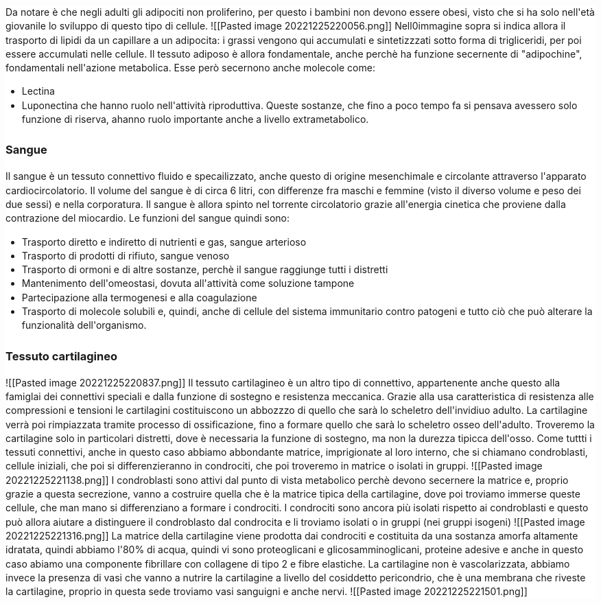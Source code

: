 Da notare è che negli adulti gli adipociti non proliferino, per questo i bambini non devono essere obesi, visto che si ha solo nell'età giovanile lo sviluppo di questo tipo di cellule. 
![[Pasted image 20221225220056.png]]
Nell0immagine sopra si indica allora il trasporto di lipidi da un capillare a un adipocita: i grassi vengono qui accumulati e sintetizzzati sotto forma di trigliceridi, per poi essere accumulati nelle cellule. 
Il tessuto adiposo è allora fondamentale, anche perchè ha funzione secernente di "adipochine", fondamentali nell'azione metabolica. 
Esse però secernono anche molecole come:
- Lectina
- Luponectina
che hanno ruolo nell'attività riproduttiva. 
Queste sostanze, che fino a poco tempo fa si pensava avessero solo funzione di riserva, ahanno ruolo importante anche a livello extrametabolico. 
### Sangue
Il sangue è un tessuto connettivo fluido e specailizzato, anche questo di origine mesenchimale e circolante attraverso l'apparato cardiocircolatorio. 
Il volume del sangue è di circa 6 litri, con differenze fra maschi e femmine (visto il diverso volume e peso dei due sessi) e nella corporatura. 
Il sangue è allora spinto nel torrente circolatorio grazie all'energia cinetica che proviene dalla contrazione del miocardio. 
Le funzioni del sangue quindi sono:
- Trasporto diretto e indiretto di nutrienti e gas, sangue arterioso
- Trasporto di prodotti di rifiuto, sangue venoso
- Trasporto di ormoni e di altre sostanze, perchè il sangue raggiunge tutti i distretti
- Mantenimento dell'omeostasi, dovuta all'attività come soluzione tampone
- Partecipazione alla termogenesi e alla coagulazione
- Trasporto di molecole solubili e, quindi, anche di cellule del sistema immunitario contro patogeni e tutto ciò che può alterare la funzionalità dell'organismo. 
### Tessuto cartilagineo
![[Pasted image 20221225220837.png]]
Il tessuto cartilagineo è un altro tipo di connettivo, appartenente anche questo alla famiglai dei connettivi speciali e dalla funzione di sostegno e resistenza meccanica. 
Grazie alla usa caratteristica di resistenza alle compressioni e tensioni le cartilagini costituiscono un abbozzzo di quello che sarà lo scheletro dell'invidiuo adulto. 
La cartilagine verrà poi rimpiazzata tramite processo di ossificazione, fino a formare quello che sarà lo scheletro osseo dell'adulto. 
Troveremo la cartilagine solo in particolari distretti, dove è necessaria la funzione di sostegno, ma non la durezza tipicca dell'osso. 
Come tuttti i tessuti connettivi, anche in questo caso abbiamo abbondante matrice, imprigionate al loro interno, che si chiamano condroblasti, cellule iniziali, che poi si differenzieranno in condrociti, che poi troveremo in matrice o isolati in gruppi. 
![[Pasted image 20221225221138.png]]
I condroblasti sono attivi dal punto di vista metabolico perchè devono secernere la matrice e, proprio grazie a questa secrezione, vanno a costruire quella che è la matrice tipica della cartilagine, dove poi troviamo immerse queste cellule, che man mano si differenziano a formare i condrociti. 
I condrociti sono ancora più isolati rispetto ai condroblasti e questo può allora aiutare a distinguere il condroblasto dal condrocita e li troviamo isolati o in gruppi (nei gruppi isogeni)
![[Pasted image 20221225221316.png]]
La matrice della cartilagine viene prodotta dai condrociti e costituita da una sostanza amorfa altamente idratata, quindi abbiamo l'80% di acqua, quindi vi sono proteoglicani e glicosamminoglicani, proteine adesive e anche in questo caso abiamo una componente fibrillare con collagene di tipo 2 e fibre elastiche. 
La cartilagine non è vascolarizzata, abbiamo invece la presenza di vasi che vanno a nutrire la cartilagine a livello del cosiddetto pericondrio, che è una membrana che riveste la cartilagine, proprio in questa sede troviamo vasi sanguigni e anche nervi. 
![[Pasted image 20221225221501.png]]